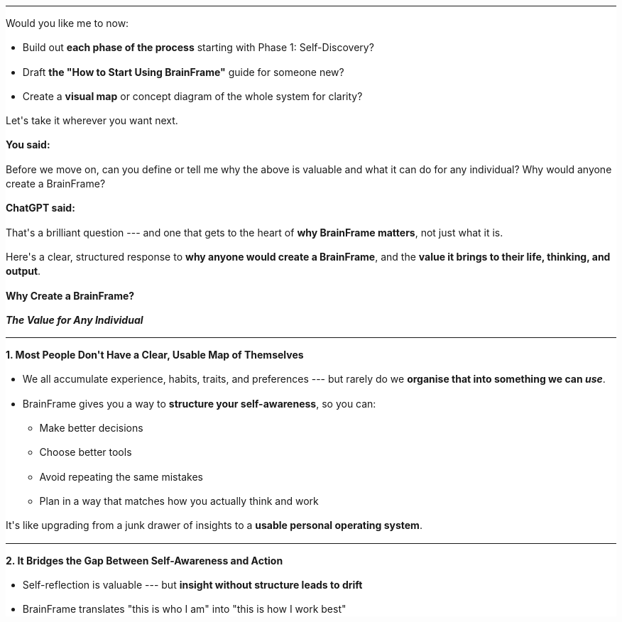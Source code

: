 ------------------------------------------------------------------------

Would you like me to now:

- Build out **each phase of the process** starting with Phase 1:
  Self-Discovery?

- Draft **the "How to Start Using BrainFrame"** guide for someone new?

- Create a **visual map** or concept diagram of the whole system for
  clarity?

Let's take it wherever you want next.

**You said:**

Before we move on, can you define or tell me why the above is valuable
and what it can do for any individual? Why would anyone create a
BrainFrame?

**ChatGPT said:**

That's a brilliant question --- and one that gets to the heart of **why
BrainFrame matters**, not just what it is.

Here's a clear, structured response to **why anyone would create a
BrainFrame**, and the **value it brings to their life, thinking, and
output**.

**Why Create a BrainFrame?**

***The Value for Any Individual***

------------------------------------------------------------------------

**1. Most People Don't Have a Clear, Usable Map of Themselves**

- We all accumulate experience, habits, traits, and preferences --- but
  rarely do we **organise that into something we can *use***.

- BrainFrame gives you a way to **structure your self-awareness**, so
  you can:

  - Make better decisions

  - Choose better tools

  - Avoid repeating the same mistakes

  - Plan in a way that matches how you actually think and work

It's like upgrading from a junk drawer of insights to a **usable
personal operating system**.

------------------------------------------------------------------------

**2. It Bridges the Gap Between Self-Awareness and Action**

- Self-reflection is valuable --- but **insight without structure leads
  to drift**

- BrainFrame translates "this is who I am" into "this is how I work
  best"
